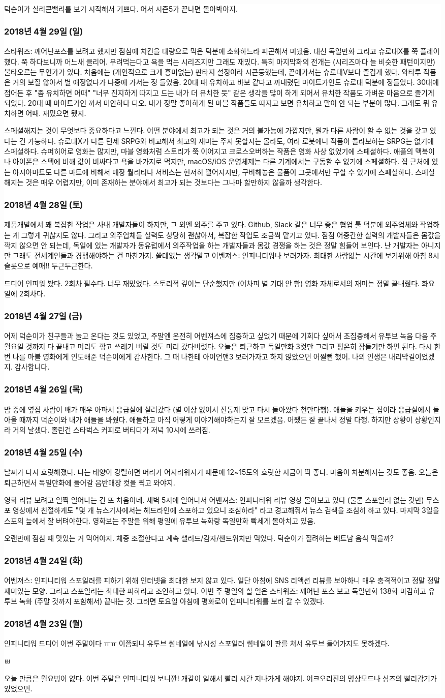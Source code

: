 <p>덕순이가 실리콘밸리를 보기 시작해서 기쁘다. 어서 시즌5가 끝나면 몰아봐야지.</p>

### 2018년 4월 29일 (일)
<p>스타워즈: 깨어난포스를 보려고 했지만 점심에 치킨을 대량으로 먹은 덕분에 소화하느라 피곤해서 미뤘음. 대신 독일만화 그리고 슈로대X를 쭉 플레이했다. 쭉 하다보니까 어느새 클리어. 우려먹는다고 욕을 먹는 시리즈지만 그래도 재밌다. 특히 마지막화의 전개는 (시리즈마다 늘 비슷한 패턴이지만) 불타오르는 무언가가 있다. 처음에는 (개인적으로 크게 흥미없는) 판타지 설정이라 시큰둥했는데, 끝에가서는 슈로대V보다 즐겁게 했다. 와타루 작품은 거의 보질 않아서 별 애정없다가 나중에 가서는 정 들었음. 20대 때 유치하고 바보 같다고 까내렸던 마이트가인도 슈로대 덕분에 정들었다. 30대에 접어든 후 "좀 유치하면 어때" "너무 진지하게 따지고 드는 내가 더 유치한 듯" 같은 생각을 많이 하게 되어서 유치한 작품도 가벼운 마음으로 즐기게 되었다. 20대 때 마이트가인 까서 미안하다 디오. 내가 정말 좋아하게 된 마블 작품들도 따지고 보면 유치하고 말이 안 되는 부분이 많다. 그래도 뭐 유치하면 어때. 재밌으면 됐지.</p>

<p>스페셜해지는 것이 무엇보다 중요하다고 느낀다. 어떤 분야에서 최고가 되는 것은 거의 불가능에 가깝지만, 뭔가 다른 사람이 할 수 없는 것을 갖고 있다는 건 가능하다. 슈로대X가 다른 턴제 SRPG와 비교해서 최고의 재미는 주지 못할지는 몰라도, 여러 로봇애니 작품이 콜라보하는 SRPG는 없기에 스페셜하다. 슈퍼히어로 영화는 많지만, 마블 영화처럼 스토리가 쭉 이어지고 크로스오버하는 작품은 영화 사상 없었기에 스페셜하다. 애플의 맥북이나 아이폰은 스펙에 비해 값이 비싸다고 욕을 바가지로 먹지만, macOS/iOS 운영체제는 다른 기계에서는 구동할 수 없기에 스페셜하다. 집 근처에 있는 아시아마트도 다른 마트에 비해서 매장 퀄리티나 서비스는 현저히 떨어지지만, 구비해놓은 물품이 그곳에서만 구할 수 있기에 스페셜하다. 스페셜해지는 것은 매우 어렵지만, 이미 존재하는 분야에서 최고가 되는 것보다는 그나마 할만하지 않을까 생각한다.</p>

### 2018년 4월 28일 (토)
<p>제품개발에서 꽤 복잡한 작업은 사내 개발자들이 하지만, 그 외엔 외주를 주고 있다. Github, Slack 같은 너무 좋은 협업 툴 덕분에 외주업체와 작업하는 게 그렇게 귀찮지도 않다. 그리고 외주업체들 실력도 상당히 괜찮아서, 복잡한 작업도 조금씩 맡기고 있다. 점점 어중간한 실력의 개발자들은 몸값을 깍지 않으면 안 되는데, 독일에 있는 개발자가 동유럽에서 외주작업을 하는 개발자들과 몸값 경쟁을 하는 것은 정말 힘들어 보인다. 난 개발자는 아니지만 그래도 전세계인들과 경쟁해야하는 건 마찬가지. 쓸데없는 생각말고 어벤져스: 인피니티워나 보러가자. 최대한 사람없는 시간에 보기위해 아침 8시 슬롯으로 예매!! 두근두근한다.</p>

<p>드디어 인피워 봤다. 2회차 필수다. 너무 재밌었다. 스토리적 깊이는 단순했지만 (어차피 별 기대 안 함) 영화 자체로서의 재미는 정말 끝내줬다. 화요일에 2회차다.</p>

### 2018년 4월 27일 (금)
<p>어제 덕순이가 친구들과 놀고 온다는 것도 있었고, 주말엔 온전히 어벤져스에 집중하고 싶었기 때문에 기회다 싶어서 초집중해서 유투브 녹음 다음 주 월요일 것까지 다 끝내고 머리도 깎고 쓰레기 버릴 것도 미리 갔다버렸다. 오늘은 퇴근하고 독일만화 3컷만 그리고 평온히 잠들기만 하면 된다. 다시 한 번 나를 마블 영화에게 인도해준 덕순이에게 감사한다. 그 때 나한테 아이언맨3 보러가자고 하지 않았으면 어쩔뻔 했어. 나의 인생은 내리막길이었겠지. 감사합니다.</p>

### 2018년 4월 26일 (목)
<p>밤 중에 옆집 사람이 배가 매우 아파서 응급실에 실려갔다 (별 이상 없어서 진통제 맞고 다시 돌아왔다 천만다행). 애들을 키우는 집이라 응급실에서 돌아올 때까지 덕순이와 내가 애들을 봐줬다. 애들하고 아직 어떻게 이야기해야하는지 잘 모르겠음. 어쨌든 잘 끝나서 정말 다행. 하지만 상황이 상황인지라 거의 날샜다. 졸린건 스타벅스 커피로 버티다가 저녁 10시에 쓰러짐.</p>

### 2018년 4월 25일 (수)
<p>날씨가 다시 흐릿해졌다. 나는 태양이 강렬하면 머리가 어지러워지기 때문에 12~15도의 흐릿한 지금이 딱 좋다. 마음이 차분해지는 것도 좋음. 오늘은 퇴근하면서 독일만화에 들어갈 음반매장 컷을 찍고 와야지.</p>

<p>영화 리뷰 보려고 일찍 일어나는 건 또 처음이네. 새벽 5시에 일어나서 어벤져스: 인피니티워 리뷰 영상 몰아보고 있다 (물론 스포일러 없는 것만) 무스포 영상에서 친절하게도 "몇 개 뉴스기사에서는 헤드라인에 스포하고 있으니 조심하라" 라고 경고해줘서 뉴스 검색을 조심히 하고 있다. 마지막 3일을 스포의 늪에서 잘 버텨야한다. 영화보는 주말을 위해 평일에 유투브 녹화랑 독일만화 빡세게 몰아치고 있음.</p>

<p>오랜만에 점심 때 맛있는 거 먹어야지. 체중 조절한다고 계속 샐러드/감자/샌드위치만 먹었다. 덕순이가 질려하는 베트남 음식 먹을까?</p>

### 2018년 4월 24일 (화)
<p>어벤져스: 인피니티워 스포일러를 피하기 위해 인터넷을 최대한 보지 않고 있다. 일단 아침에 SNS 리액션 리뷰를 보아하니 매우 충격적이고 정말 정말 재미있는 모양. 그리고 스포일러는 최대한 피하라고 조언하고 있다. 이번 주 평일의 할 일은 스타워즈: 깨어난 포스 보고 독일만화 138화 마감하고 유투브 녹화 (주말 것까지 포함해서) 끝내는 것. 그러면 토요일 아침에 평화로이 인피니티워를 보러 갈 수 있겠다.</p>

### 2018년 4월 23일 (월)
<p>인피니티워 드디어 이번 주말이다 ㅠㅠ 이쯤되니 유투브 썸네일에 낚시성 스포일러 썸네일이 판를 쳐서 유투브 들어가지도 못하겠다.</p>ㅃ
<p>오늘 만큼은 월요병이 없다. 이번 주말은 인피니티워 보니깐! 개같이 일해서 빨리 시간 지나가게 해야지. 어크오리진의 명상모드나 심즈의 빨리감기가 있었으면.</p>
